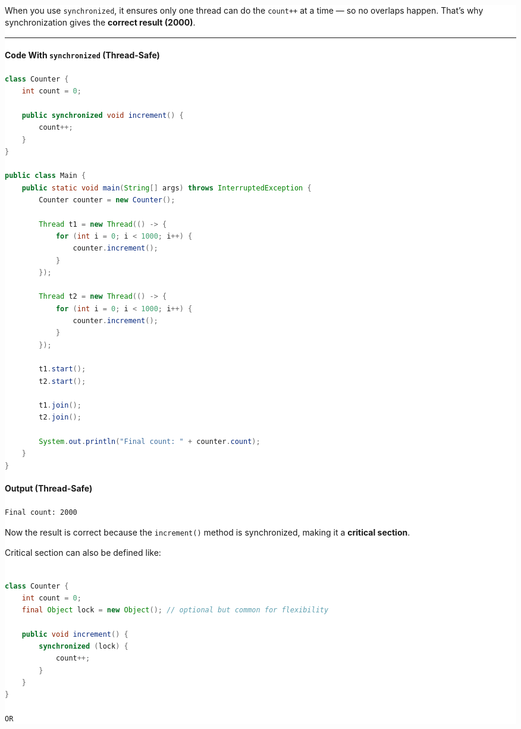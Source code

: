 When you use `synchronized`, it ensures only one thread can do the `count++` at a time — so no overlaps happen. That’s why synchronization gives the **correct result (2000)**.

---
#### Code With `synchronized` (Thread-Safe)

```java
class Counter {
    int count = 0;

    public synchronized void increment() {
        count++;
    }
}

public class Main {
    public static void main(String[] args) throws InterruptedException {
        Counter counter = new Counter();

        Thread t1 = new Thread(() -> {
            for (int i = 0; i < 1000; i++) {
                counter.increment();
            }
        });

        Thread t2 = new Thread(() -> {
            for (int i = 0; i < 1000; i++) {
                counter.increment();
            }
        });

        t1.start();
        t2.start();

        t1.join();
        t2.join();

        System.out.println("Final count: " + counter.count);
    }
}
```

#### Output (Thread-Safe)

```
Final count: 2000
```

Now the result is correct because the `increment()` method is synchronized, making it a **critical section**.

Critical section can also be defined like:

```java

class Counter {
    int count = 0;
    final Object lock = new Object(); // optional but common for flexibility

    public void increment() {
        synchronized (lock) {
            count++;
        }
    }
}

OR
```